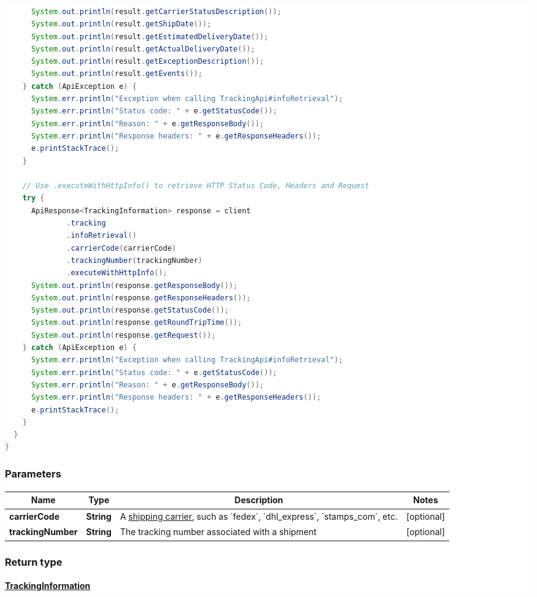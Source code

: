 ```java
      System.out.println(result.getCarrierStatusDescription());
      System.out.println(result.getShipDate());
      System.out.println(result.getEstimatedDeliveryDate());
      System.out.println(result.getActualDeliveryDate());
      System.out.println(result.getExceptionDescription());
      System.out.println(result.getEvents());
    } catch (ApiException e) {
      System.err.println("Exception when calling TrackingApi#infoRetrieval");
      System.err.println("Status code: " + e.getStatusCode());
      System.err.println("Reason: " + e.getResponseBody());
      System.err.println("Response headers: " + e.getResponseHeaders());
      e.printStackTrace();
    }

    // Use .executeWithHttpInfo() to retrieve HTTP Status Code, Headers and Request
    try {
      ApiResponse<TrackingInformation> response = client
              .tracking
              .infoRetrieval()
              .carrierCode(carrierCode)
              .trackingNumber(trackingNumber)
              .executeWithHttpInfo();
      System.out.println(response.getResponseBody());
      System.out.println(response.getResponseHeaders());
      System.out.println(response.getStatusCode());
      System.out.println(response.getRoundTripTime());
      System.out.println(response.getRequest());
    } catch (ApiException e) {
      System.err.println("Exception when calling TrackingApi#infoRetrieval");
      System.err.println("Status code: " + e.getStatusCode());
      System.err.println("Reason: " + e.getResponseBody());
      System.err.println("Response headers: " + e.getResponseHeaders());
      e.printStackTrace();
    }
  }
}

```

### Parameters

| Name | Type | Description  | Notes |
|------------- | ------------- | ------------- | -------------|
| **carrierCode** | **String**| A [shipping carrier](https://www.shipengine.com/docs/carriers/setup/), such as &#x60;fedex&#x60;, &#x60;dhl_express&#x60;, &#x60;stamps_com&#x60;, etc.  | [optional] |
| **trackingNumber** | **String**| The tracking number associated with a shipment | [optional] |

### Return type

[**TrackingInformation**](TrackingInformation.md)
